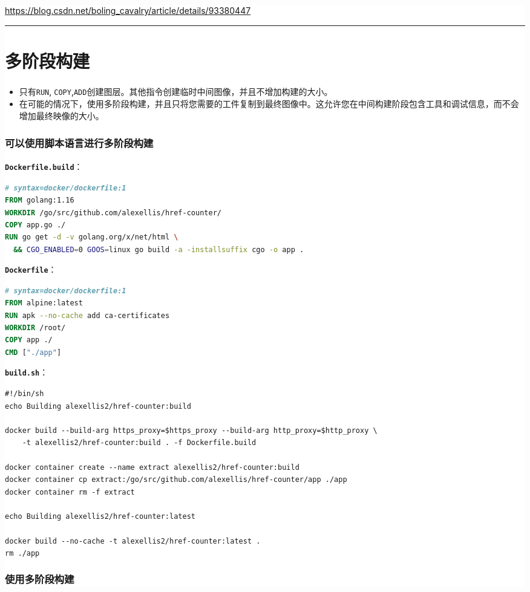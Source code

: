 https://blog.csdn.net/boling_cavalry/article/details/93380447

---

# 多阶段构建

- 只有`RUN`, `COPY`,`ADD`创建图层。其他指令创建临时中间图像，并且不增加构建的大小。
- 在可能的情况下，使用多阶段构建，并且只将您需要的工件复制到最终图像中。这允许您在中间构建阶段包含工具和调试信息，而不会增加最终映像的大小。

### 可以使用脚本语言进行多阶段构建

**`Dockerfile.build`**：

```dockerfile
# syntax=docker/dockerfile:1
FROM golang:1.16
WORKDIR /go/src/github.com/alexellis/href-counter/
COPY app.go ./
RUN go get -d -v golang.org/x/net/html \
  && CGO_ENABLED=0 GOOS=linux go build -a -installsuffix cgo -o app .
```

**`Dockerfile`**：

```dockerfile
# syntax=docker/dockerfile:1
FROM alpine:latest  
RUN apk --no-cache add ca-certificates
WORKDIR /root/
COPY app ./
CMD ["./app"]  
```

**`build.sh`**：

```shell
#!/bin/sh
echo Building alexellis2/href-counter:build

docker build --build-arg https_proxy=$https_proxy --build-arg http_proxy=$http_proxy \  
    -t alexellis2/href-counter:build . -f Dockerfile.build

docker container create --name extract alexellis2/href-counter:build  
docker container cp extract:/go/src/github.com/alexellis/href-counter/app ./app  
docker container rm -f extract

echo Building alexellis2/href-counter:latest

docker build --no-cache -t alexellis2/href-counter:latest .
rm ./app
```

### 使用多阶段构建
